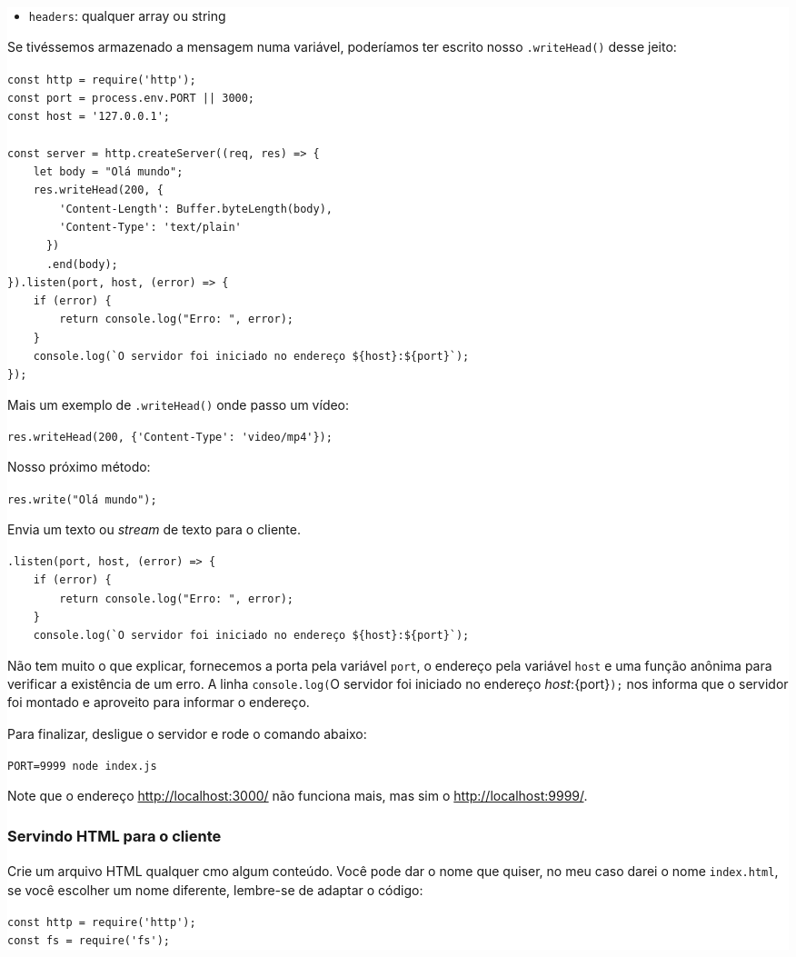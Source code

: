 * `headers`: qualquer array ou string

Se tivéssemos armazenado a mensagem numa variável, poderíamos ter escrito nosso `.writeHead()` desse jeito:

    const http = require('http');
    const port = process.env.PORT || 3000;
    const host = '127.0.0.1';
    
    const server = http.createServer((req, res) => {
        let body = "Olá mundo";
        res.writeHead(200, {
            'Content-Length': Buffer.byteLength(body),
            'Content-Type': 'text/plain'
          })
          .end(body);
    }).listen(port, host, (error) => {
        if (error) {
            return console.log("Erro: ", error);
        }
        console.log(`O servidor foi iniciado no endereço ${host}:${port}`);
    });

Mais um exemplo de `.writeHead()` onde passo um vídeo:

    res.writeHead(200, {'Content-Type': 'video/mp4'});

Nosso próximo método:

    res.write("Olá mundo");

Envia um texto ou *stream* de texto para o cliente.

    .listen(port, host, (error) => {
        if (error) {
            return console.log("Erro: ", error);
        }
        console.log(`O servidor foi iniciado no endereço ${host}:${port}`);

Não tem muito o que explicar, fornecemos a porta pela variável `port`, o endereço pela variável `host` e uma função anônima para verificar a existência de um erro. A linha `console.log(`O servidor foi iniciado no endereço ${host}:${port}`);` nos informa que o servidor foi montado e aproveito para informar o endereço.

Para finalizar, desligue o servidor e rode o comando abaixo:

    PORT=9999 node index.js

Note que o endereço [http://localhost:3000/](http://localhost:3000/) não funciona mais, mas sim o [http://localhost:9999/](http://localhost:9999/).

### Servindo HTML para o cliente<span id="nodejs_primeiroservidor_html"></span>

Crie um arquivo HTML qualquer cmo algum conteúdo. Você pode dar o nome que quiser, no meu caso darei o nome `index.html`, se você escolher um nome diferente, lembre-se de adaptar o código:

    const http = require('http');
    const fs = require('fs');
    